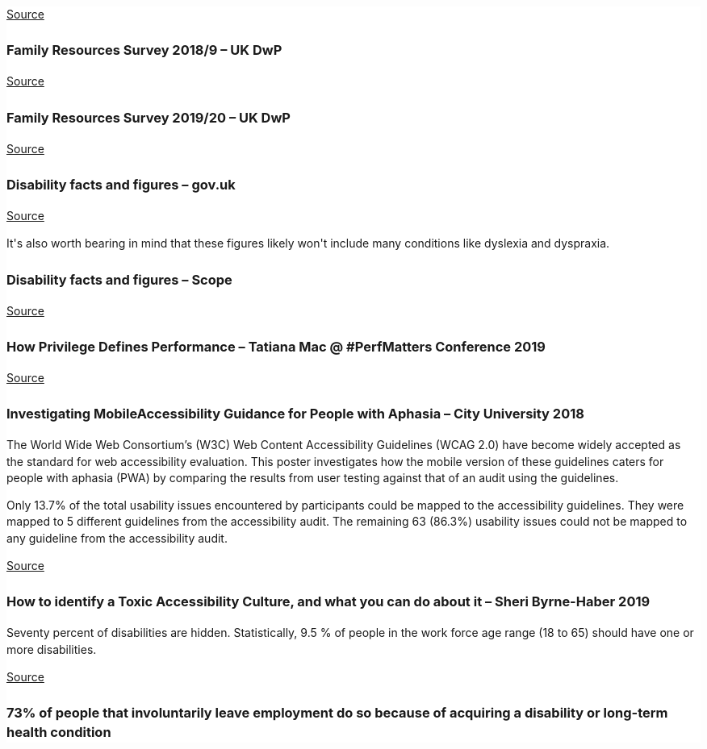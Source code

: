 [Source](https://fullfact.org/health/how-many-people-have-disability/?gclid=CjwKCAjw583nBRBwEiwA7MKvoAeNTdnHyZl6vsTlP79NQzRAQ1X1QlOClStFSIZUUOqL96Z3qgNSxhoC_H8QAvD_BwE)

### Family Resources Survey 2018/9 – UK DwP

[Source](https://assets.publishing.service.gov.uk/government/uploads/system/uploads/attachment_data/file/874507/family-resources-survey-2018-19.pdf)

### Family Resources Survey 2019/20 – UK DwP

[Source](https://www.gov.uk/government/statistics/family-resources-survey-financial-year-2019-to-2020/family-resources-survey-financial-year-2019-to-2020#disability-1)

### Disability facts and figures – gov.uk

[Source](https://www.gov.uk/government/statistics/disability-facts-and-figures)

It's also worth bearing in mind that these figures likely won't include many conditions like dyslexia and dyspraxia.

### Disability facts and figures – Scope

[Source](https://www.scope.org.uk/media/disability-facts-figures/)

### How Privilege Defines Performance – Tatiana Mac @ #PerfMatters Conference 2019

[Source](https://youtu.be/nQq_gZiZ-jg)

### Investigating MobileAccessibility Guidance for People with Aphasia – City University 2018

The World Wide Web Consortium’s (W3C) Web Content Accessibility Guidelines (WCAG 2.0) have become  widely accepted  as  the  standard  for  web  accessibility  evaluation. This  poster  investigates  how  the  mobile  version  of  these guidelines   caters   for   people   with   aphasia   (PWA)   by comparing  the  results  from  user  testing  against  that  of  an audit  using  the  guidelines.

Only  13.7%  of  the  total  usability  issues  encountered  by participants could be mapped to the accessibility guidelines.  They   were  mapped   to  5   different   guidelines   from   the accessibility  audit.  The  remaining  63  (86.3%)  usability issues  could  not  be  mapped  to  any  guideline  from  the accessibility audit. 

[Source](https://openaccess.city.ac.uk/id/eprint/20620/1/pd039-grellmann.pdf)

### How to identify a Toxic Accessibility Culture, and what you can do about it – Sheri Byrne-Haber 2019

Seventy percent of disabilities are hidden. Statistically, 9.5 % of people in the work force age range (18 to 65) should have one or more disabilities.

[Source](https://medium.com/@sheribyrnehaber/how-to-identify-a-toxic-accessibility-culture-and-what-you-can-do-about-it-29c8ec9dc500)

### 73% of people that involuntarily leave employment do so because of acquiring a disability or long-term health condition
